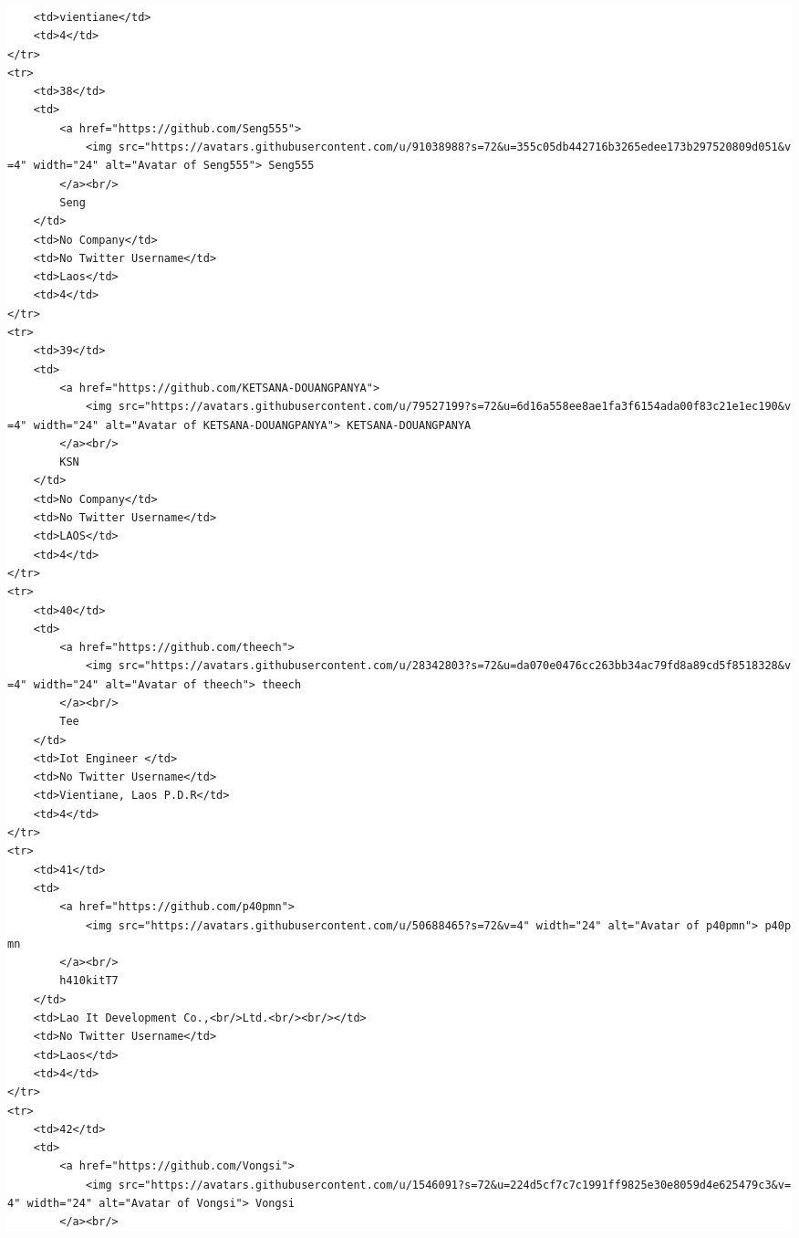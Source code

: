 		<td>vientiane</td>
		<td>4</td>
	</tr>
	<tr>
		<td>38</td>
		<td>
			<a href="https://github.com/Seng555">
				<img src="https://avatars.githubusercontent.com/u/91038988?s=72&u=355c05db442716b3265edee173b297520809d051&v=4" width="24" alt="Avatar of Seng555"> Seng555
			</a><br/>
			Seng
		</td>
		<td>No Company</td>
		<td>No Twitter Username</td>
		<td>Laos</td>
		<td>4</td>
	</tr>
	<tr>
		<td>39</td>
		<td>
			<a href="https://github.com/KETSANA-DOUANGPANYA">
				<img src="https://avatars.githubusercontent.com/u/79527199?s=72&u=6d16a558ee8ae1fa3f6154ada00f83c21e1ec190&v=4" width="24" alt="Avatar of KETSANA-DOUANGPANYA"> KETSANA-DOUANGPANYA
			</a><br/>
			KSN
		</td>
		<td>No Company</td>
		<td>No Twitter Username</td>
		<td>LAOS</td>
		<td>4</td>
	</tr>
	<tr>
		<td>40</td>
		<td>
			<a href="https://github.com/theech">
				<img src="https://avatars.githubusercontent.com/u/28342803?s=72&u=da070e0476cc263bb34ac79fd8a89cd5f8518328&v=4" width="24" alt="Avatar of theech"> theech
			</a><br/>
			Tee
		</td>
		<td>Iot Engineer </td>
		<td>No Twitter Username</td>
		<td>Vientiane, Laos P.D.R</td>
		<td>4</td>
	</tr>
	<tr>
		<td>41</td>
		<td>
			<a href="https://github.com/p40pmn">
				<img src="https://avatars.githubusercontent.com/u/50688465?s=72&v=4" width="24" alt="Avatar of p40pmn"> p40pmn
			</a><br/>
			h410kitT7
		</td>
		<td>Lao It Development Co.,<br/>Ltd.<br/><br/></td>
		<td>No Twitter Username</td>
		<td>Laos</td>
		<td>4</td>
	</tr>
	<tr>
		<td>42</td>
		<td>
			<a href="https://github.com/Vongsi">
				<img src="https://avatars.githubusercontent.com/u/1546091?s=72&u=224d5cf7c7c1991ff9825e30e8059d4e625479c3&v=4" width="24" alt="Avatar of Vongsi"> Vongsi
			</a><br/>